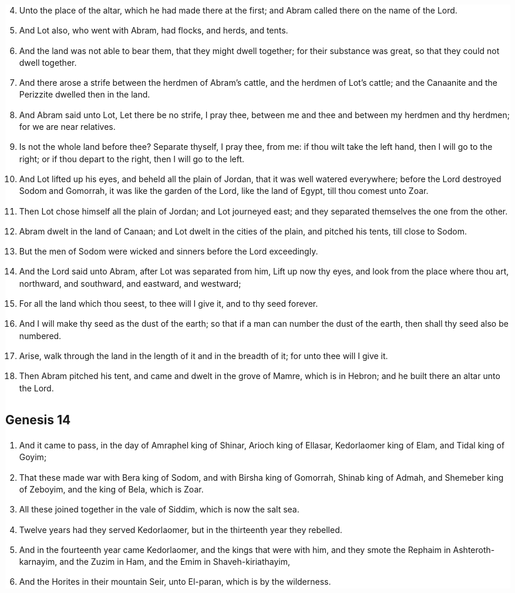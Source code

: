 4. Unto the place of the altar, which he had made there at the first; and Abram called there on the name of the Lord.

5. And Lot also, who went with Abram, had flocks, and herds, and tents.

6. And the land was not able to bear them, that they might dwell together; for their substance was great, so that they could not dwell together.

7. And there arose a strife between the herdmen of Abram’s cattle, and the herdmen of Lot’s cattle; and the Canaanite and the Perizzite dwelled then in the land.

8. And Abram said unto Lot, Let there be no strife, I pray thee, between me and thee and between my herdmen and thy herdmen; for we are near relatives.

9. Is not the whole land before thee? Separate thyself, I pray thee, from me: if thou wilt take the left hand, then I will go to the right; or if thou depart to the right, then I will go to the left.

10. And Lot lifted up his eyes, and beheld all the plain of Jordan, that it was well watered everywhere; before the Lord destroyed Sodom and Gomorrah, it was like the garden of the Lord, like the land of Egypt, till thou comest unto Zoar.

11. Then Lot chose himself all the plain of Jordan; and Lot journeyed east; and they separated themselves the one from the other.

12. Abram dwelt in the land of Canaan; and Lot dwelt in the cities of the plain, and pitched his tents, till close to Sodom.

13. But the men of Sodom were wicked and sinners before the Lord exceedingly.

14. And the Lord said unto Abram, after Lot was separated from him, Lift up now thy eyes, and look from the place where thou art, northward, and southward, and eastward, and westward;

15. For all the land which thou seest, to thee will I give it, and to thy seed forever.

16. And I will make thy seed as the dust of the earth; so that if a man can number the dust of the earth, then shall thy seed also be numbered.

17. Arise, walk through the land in the length of it and in the breadth of it; for unto thee will I give it.

18. Then Abram pitched his tent, and came and dwelt in the grove of Mamre, which is in Hebron; and he built there an altar unto the Lord.

## Genesis 14

1. And it came to pass, in the day of Amraphel king of Shinar, Arioch king of Ellasar, Kedorlaomer king of Elam, and Tidal king of Goyim;

2. That these made war with Bera king of Sodom, and with Birsha king of Gomorrah, Shinab king of Admah, and Shemeber king of Zeboyim, and the king of Bela, which is Zoar.

3. All these joined together in the vale of Siddim, which is now the salt sea.

4. Twelve years had they served Kedorlaomer, but in the thirteenth year they rebelled.

5. And in the fourteenth year came Kedorlaomer, and the kings that were with him, and they smote the Rephaim in Ashteroth-karnayim, and the Zuzim in Ham, and the Emim in Shaveh-kiriathayim,

6. And the Horites in their mountain Seir, unto El-paran, which is by the wilderness.
